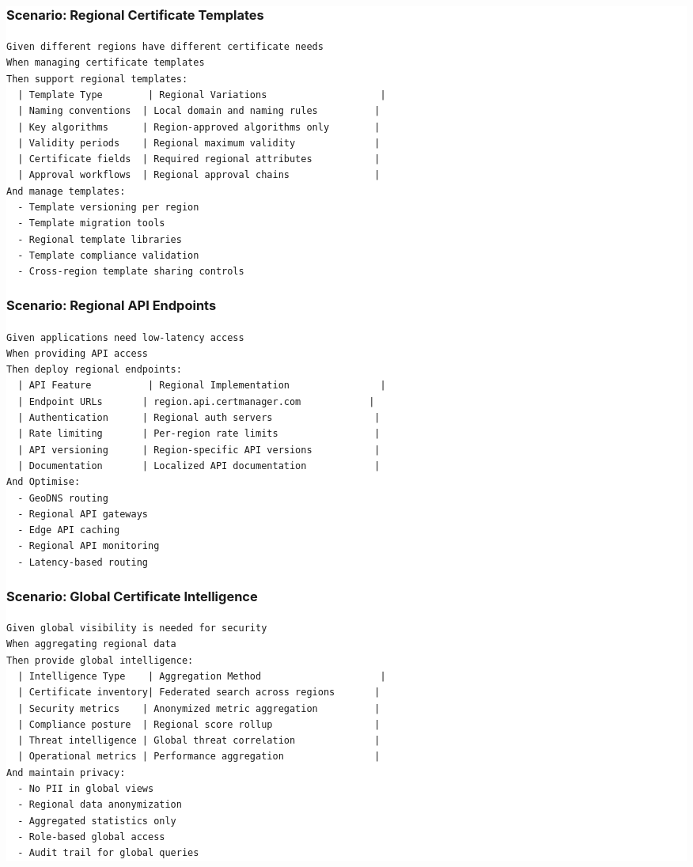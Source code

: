 ### Scenario: Regional Certificate Templates
```gherkin
Given different regions have different certificate needs
When managing certificate templates
Then support regional templates:
  | Template Type        | Regional Variations                    |
  | Naming conventions  | Local domain and naming rules          |
  | Key algorithms      | Region-approved algorithms only        |
  | Validity periods    | Regional maximum validity              |
  | Certificate fields  | Required regional attributes           |
  | Approval workflows  | Regional approval chains               |
And manage templates:
  - Template versioning per region
  - Template migration tools
  - Regional template libraries
  - Template compliance validation
  - Cross-region template sharing controls
```

### Scenario: Regional API Endpoints
```gherkin
Given applications need low-latency access
When providing API access
Then deploy regional endpoints:
  | API Feature          | Regional Implementation                |
  | Endpoint URLs       | region.api.certmanager.com            |
  | Authentication      | Regional auth servers                  |
  | Rate limiting       | Per-region rate limits                 |
  | API versioning      | Region-specific API versions           |
  | Documentation       | Localized API documentation            |
And Optimise:
  - GeoDNS routing
  - Regional API gateways
  - Edge API caching
  - Regional API monitoring
  - Latency-based routing
```

### Scenario: Global Certificate Intelligence
```gherkin
Given global visibility is needed for security
When aggregating regional data
Then provide global intelligence:
  | Intelligence Type    | Aggregation Method                     |
  | Certificate inventory| Federated search across regions       |
  | Security metrics    | Anonymized metric aggregation          |
  | Compliance posture  | Regional score rollup                  |
  | Threat intelligence | Global threat correlation              |
  | Operational metrics | Performance aggregation                |
And maintain privacy:
  - No PII in global views
  - Regional data anonymization
  - Aggregated statistics only
  - Role-based global access
  - Audit trail for global queries
```
